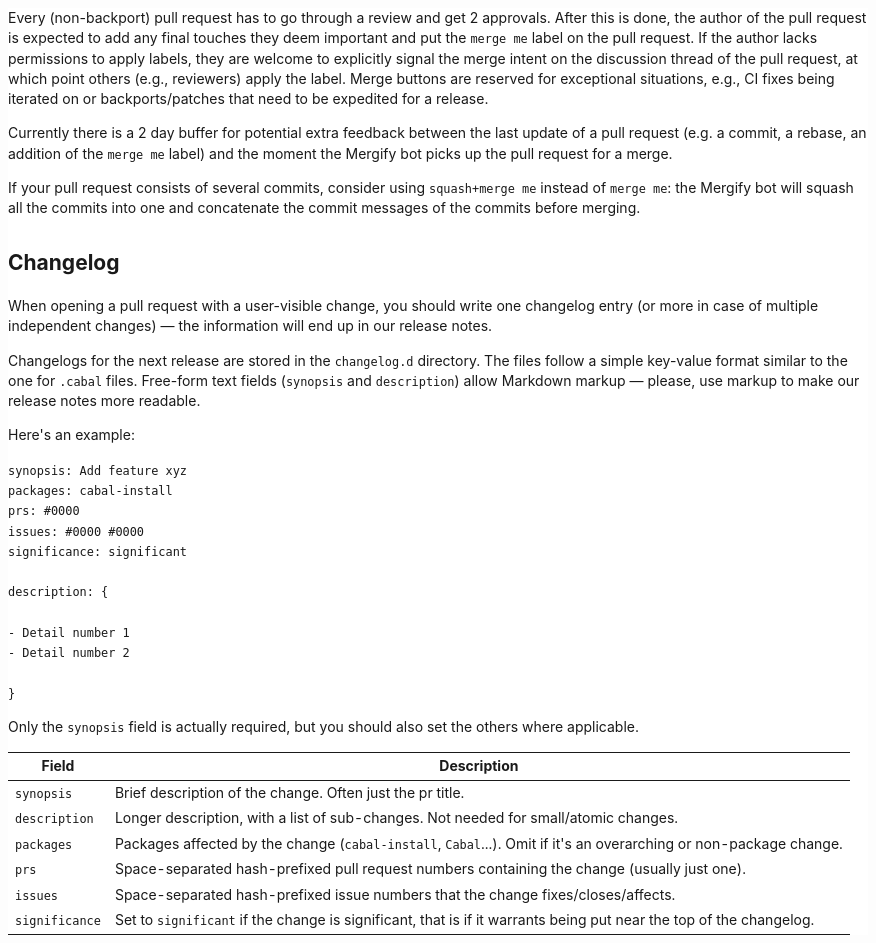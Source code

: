 Every (non-backport) pull request has to go through a review and get 2
approvals. After this is done, the author of the pull request is expected to add
any final touches they deem important and put the `merge me` label on the pull
request. If the author lacks permissions to apply labels, they are welcome to
explicitly signal the merge intent on the discussion thread of the pull request,
at which point others (e.g., reviewers) apply the label. Merge buttons are
reserved for exceptional situations, e.g., CI fixes being iterated on or
backports/patches that need to be expedited for a release.

Currently there is a 2 day buffer for potential extra feedback between the last
update of a pull request (e.g. a commit, a rebase, an addition of the `merge me`
label) and the moment the Mergify bot picks up the pull request for a merge.

If your pull request consists of several commits, consider using `squash+merge
me` instead of `merge me`: the Mergify bot will squash all the commits into one
and concatenate the commit messages of the commits before merging.

Changelog
---------

When opening a pull request with a user-visible change, you should write one changelog entry
(or more in case of multiple independent changes) — the information will end up in
our release notes.

Changelogs for the next release are stored in the `changelog.d` directory.
The files follow a simple key-value format similar to the one for `.cabal` files.
Free-form text fields (`synopsis` and `description`) allow Markdown markup — please,
use markup to make our release notes more readable.

Here's an example:

```cabal
synopsis: Add feature xyz
packages: cabal-install
prs: #0000
issues: #0000 #0000
significance: significant

description: {

- Detail number 1
- Detail number 2

}
```

Only the `synopsis` field is actually required, but you should also set the others where applicable.

| Field          | Description                                                                                                        |
| -----          | -----------                                                                                                        |
| `synopsis`     | Brief description of the change. Often just the pr title.                                                          |
| `description`  | Longer description, with a list of sub-changes. Not needed for small/atomic changes.                               |
| `packages`     | Packages affected by the change (`cabal-install`, `Cabal`...). Omit if it's an overarching or non-package change.  |
| `prs`          | Space-separated hash-prefixed pull request numbers containing the change (usually just one).                       |
| `issues`       | Space-separated hash-prefixed issue numbers that the change fixes/closes/affects.                                  |
| `significance` | Set to `significant` if the change is significant, that is if it warrants being put near the top of the changelog. |
